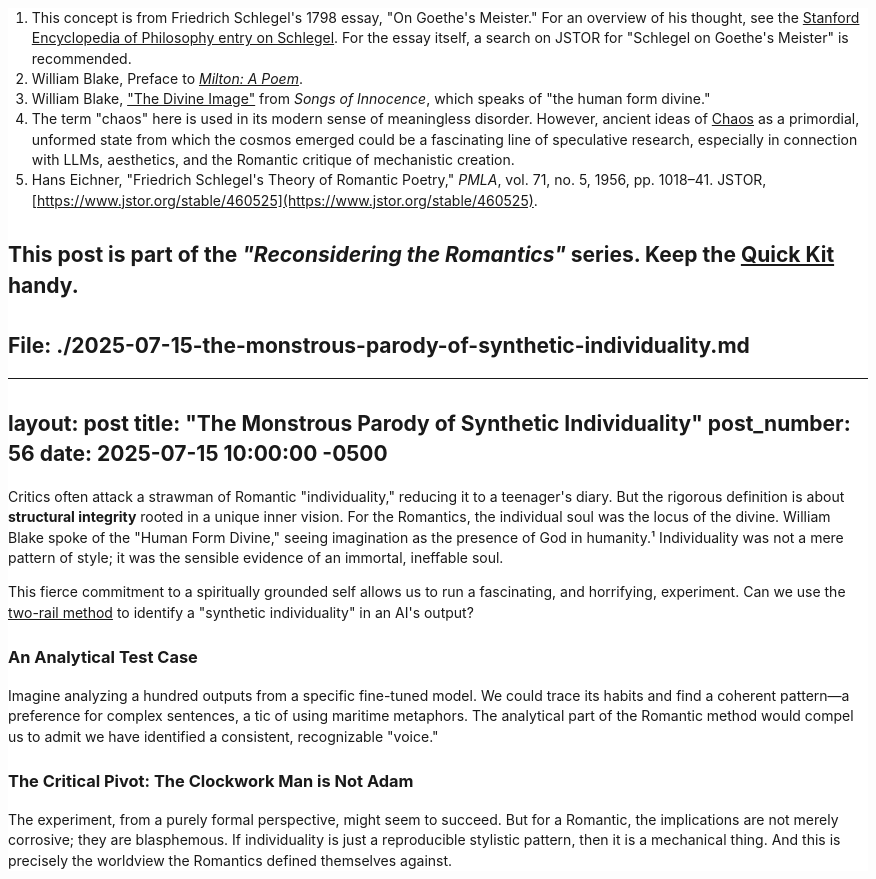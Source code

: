 1. This concept is from Friedrich Schlegel's 1798 essay, "On Goethe's Meister." For an overview of his thought, see the [Stanford Encyclopedia of Philosophy entry on Schlegel](https://plato.stanford.edu/entries/schlegel/). For the essay itself, a search on JSTOR for "Schlegel on Goethe's Meister" is recommended.
2. William Blake, Preface to [*Milton: A Poem*](https://blakearchive.org/work/milton).
3. William Blake, ["The Divine Image"](https://www.poetryfoundation.org/poems/43656/the-divine-image) from *Songs of Innocence*, which speaks of "the human form divine."
4. The term "chaos" here is used in its modern sense of meaningless disorder. However, ancient ideas of [Chaos](https://en.wikipedia.org/wiki/Chaos_(cosmogony)) as a primordial, unformed state from which the cosmos emerged could be a fascinating line of speculative research, especially in connection with LLMs, aesthetics, and the Romantic critique of mechanistic creation.
5. Hans Eichner, "Friedrich Schlegel's Theory of Romantic Poetry," *PMLA*, vol. 71, no. 5, 1956, pp. 1018–41. JSTOR, [https://www.jstor.org/stable/460525](https://www.jstor.org/stable/460525).

This post is part of the *"Reconsidering the Romantics"* series. Keep the [Quick Kit](/romantic-quick-kit) handy.
---

## File: ./2025-07-15-the-monstrous-parody-of-synthetic-individuality.md

---
layout: post
title: "The Monstrous Parody of Synthetic Individuality"
post_number: 56
date: 2025-07-15 10:00:00 -0500
---

Critics often attack a strawman of Romantic "individuality," reducing it to a teenager's diary. But the rigorous definition is about **structural integrity** rooted in a unique inner vision. For the Romantics, the individual soul was the locus of the divine. William Blake spoke of the "Human Form Divine," seeing imagination as the presence of God in humanity.¹ Individuality was not a mere pattern of style; it was the sensible evidence of an immortal, ineffable soul.

This fierce commitment to a spiritually grounded self allows us to run a fascinating, and horrifying, experiment. Can we use the [two-rail method](/romantic-kit-hermeneutics) to identify a "synthetic individuality" in an AI's output?

### An Analytical Test Case

Imagine analyzing a hundred outputs from a specific fine-tuned model. We could trace its habits and find a coherent pattern—a preference for complex sentences, a tic of using maritime metaphors. The analytical part of the Romantic method would compel us to admit we have identified a consistent, recognizable "voice."

### The Critical Pivot: The Clockwork Man is Not Adam

The experiment, from a purely formal perspective, might seem to succeed. But for a Romantic, the implications are not merely corrosive; they are blasphemous. If individuality is just a reproducible stylistic pattern, then it is a mechanical thing. And this is precisely the worldview the Romantics defined themselves against.

